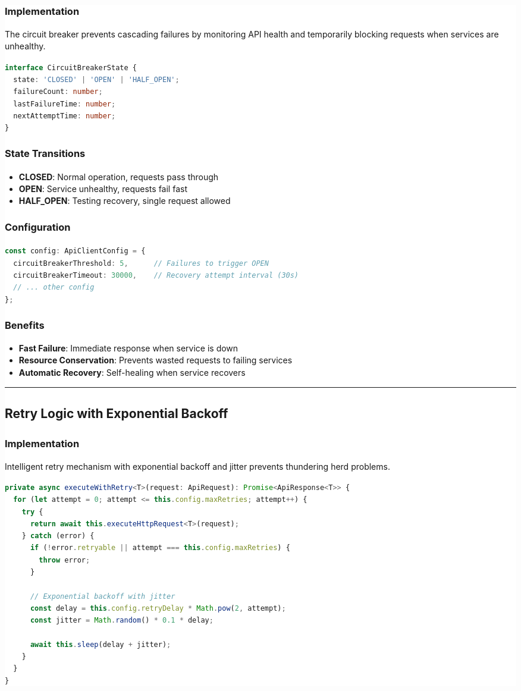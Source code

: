 ### Implementation

The circuit breaker prevents cascading failures by monitoring API health and temporarily blocking requests when services are unhealthy.

```typescript
interface CircuitBreakerState {
  state: 'CLOSED' | 'OPEN' | 'HALF_OPEN';
  failureCount: number;
  lastFailureTime: number;
  nextAttemptTime: number;
}
```

### State Transitions

- **CLOSED**: Normal operation, requests pass through
- **OPEN**: Service unhealthy, requests fail fast
- **HALF_OPEN**: Testing recovery, single request allowed

### Configuration

```typescript
const config: ApiClientConfig = {
  circuitBreakerThreshold: 5,      // Failures to trigger OPEN
  circuitBreakerTimeout: 30000,    // Recovery attempt interval (30s)
  // ... other config
};
```

### Benefits

- **Fast Failure**: Immediate response when service is down
- **Resource Conservation**: Prevents wasted requests to failing services
- **Automatic Recovery**: Self-healing when service recovers

---

## Retry Logic with Exponential Backoff

### Implementation

Intelligent retry mechanism with exponential backoff and jitter prevents thundering herd problems.

```typescript
private async executeWithRetry<T>(request: ApiRequest): Promise<ApiResponse<T>> {
  for (let attempt = 0; attempt <= this.config.maxRetries; attempt++) {
    try {
      return await this.executeHttpRequest<T>(request);
    } catch (error) {
      if (!error.retryable || attempt === this.config.maxRetries) {
        throw error;
      }

      // Exponential backoff with jitter
      const delay = this.config.retryDelay * Math.pow(2, attempt);
      const jitter = Math.random() * 0.1 * delay;

      await this.sleep(delay + jitter);
    }
  }
}
```
